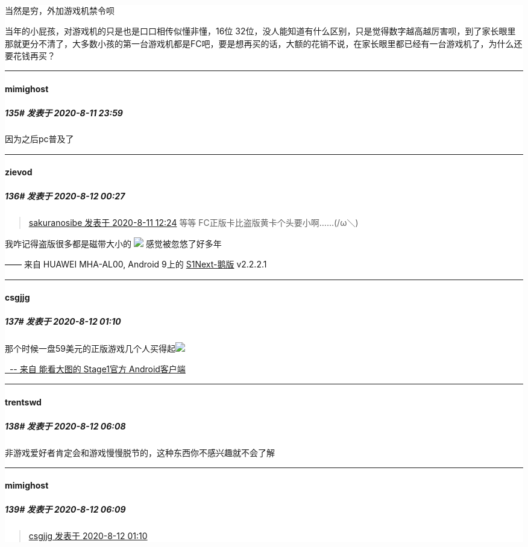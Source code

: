 
当然是穷，外加游戏机禁令呗


当年的小屁孩，对游戏机的只是也是口口相传似懂非懂，16位 32位，没人能知道有什么区别，只是觉得数字越高越厉害呗，到了家长眼里那就更分不清了，大多数小孩的第一台游戏机都是FC吧，要是想再买的话，大额的花销不说，在家长眼里都已经有一台游戏机了，为什么还要花钱再买？


-----

####  mimighost  
##### 135#       发表于 2020-8-11 23:59


因为之后pc普及了


-----

####  zievod  
##### 136#       发表于 2020-8-12 00:27


<blockquote><a href="httphttps://bbs.saraba1st.com/2b/forum.php?mod=redirect&amp;goto=findpost&amp;pid=48391770&amp;ptid=1954113" target="_blank">sakuranosibe 发表于 2020-8-11 12:24</a>
等等 FC正版卡比盗版黄卡个头要小啊……(/ω＼)</blockquote>
我咋记得盗版很多都是磁带大小的 <img src="https://static.saraba1st.com/image/smiley/face2017/001.png" referrerpolicy="no-referrer">
感觉被忽悠了好多年

—— 来自 HUAWEI MHA-AL00, Android 9上的 [S1Next-鹅版](https://github.com/ykrank/S1-Next/releases) v2.2.2.1


-----

####  csgjjg  
##### 137#       发表于 2020-8-12 01:10


那个时候一盘59美元的正版游戏几个人买得起<img src="https://static.saraba1st.com/image/smiley/face2017/014.png" referrerpolicy="no-referrer">

[  -- 来自 能看大图的 Stage1官方 Android客户端](https://www.coolapk.com/apk/140634)


-----

####  trentswd  
##### 138#       发表于 2020-8-12 06:08


非游戏爱好者肯定会和游戏慢慢脱节的，这种东西你不感兴趣就不会了解


-----

####  mimighost  
##### 139#       发表于 2020-8-12 06:09


<blockquote><a href="httphttps://bbs.saraba1st.com/2b/forum.php?mod=redirect&amp;goto=findpost&amp;pid=48398682&amp;ptid=1954113" target="_blank">csgjjg 发表于 2020-8-12 01:10</a>
